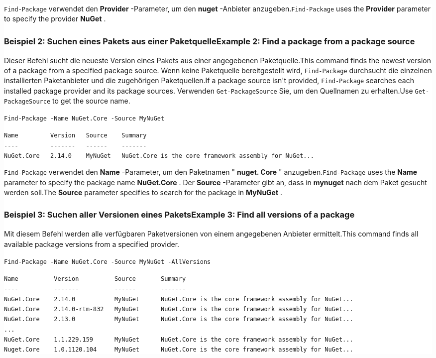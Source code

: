 <span data-ttu-id="9dc54-116">`Find-Package` verwendet den **Provider** -Parameter, um den **nuget** -Anbieter anzugeben.</span><span class="sxs-lookup"><span data-stu-id="9dc54-116">`Find-Package` uses the **Provider** parameter to specify the provider **NuGet** .</span></span>

### <span data-ttu-id="9dc54-117">Beispiel 2: Suchen eines Pakets aus einer Paketquelle</span><span class="sxs-lookup"><span data-stu-id="9dc54-117">Example 2: Find a package from a package source</span></span>

<span data-ttu-id="9dc54-118">Dieser Befehl sucht die neueste Version eines Pakets aus einer angegebenen Paketquelle.</span><span class="sxs-lookup"><span data-stu-id="9dc54-118">This command finds the newest version of a package from a specified package source.</span></span> <span data-ttu-id="9dc54-119">Wenn keine Paketquelle bereitgestellt wird, `Find-Package` durchsucht die einzelnen installierten Paketanbieter und die zugehörigen Paketquellen.</span><span class="sxs-lookup"><span data-stu-id="9dc54-119">If a package source isn't provided, `Find-Package` searches each installed package provider and its package sources.</span></span> <span data-ttu-id="9dc54-120">Verwenden `Get-PackageSource` Sie, um den Quellnamen zu erhalten.</span><span class="sxs-lookup"><span data-stu-id="9dc54-120">Use `Get-PackageSource` to get the source name.</span></span>

```
Find-Package -Name NuGet.Core -Source MyNuGet
```

```Output
Name         Version   Source    Summary
----         -------   ------    -------
NuGet.Core   2.14.0    MyNuGet   NuGet.Core is the core framework assembly for NuGet...
```

<span data-ttu-id="9dc54-121">`Find-Package` verwendet den **Name** -Parameter, um den Paketnamen " **nuget. Core** " anzugeben.</span><span class="sxs-lookup"><span data-stu-id="9dc54-121">`Find-Package` uses the **Name** parameter to specify the package name **NuGet.Core** .</span></span> <span data-ttu-id="9dc54-122">Der **Source** -Parameter gibt an, dass in **mynuget** nach dem Paket gesucht werden soll.</span><span class="sxs-lookup"><span data-stu-id="9dc54-122">The **Source** parameter specifies to search for the package in **MyNuGet** .</span></span>

### <span data-ttu-id="9dc54-123">Beispiel 3: Suchen aller Versionen eines Pakets</span><span class="sxs-lookup"><span data-stu-id="9dc54-123">Example 3: Find all versions of a package</span></span>

<span data-ttu-id="9dc54-124">Mit diesem Befehl werden alle verfügbaren Paketversionen von einem angegebenen Anbieter ermittelt.</span><span class="sxs-lookup"><span data-stu-id="9dc54-124">This command finds all available package versions from a specified provider.</span></span>

```
Find-Package -Name NuGet.Core -Source MyNuGet -AllVersions
```

```Output
Name          Version          Source       Summary
----          -------          ------       -------
NuGet.Core    2.14.0           MyNuGet      NuGet.Core is the core framework assembly for NuGet...
NuGet.Core    2.14.0-rtm-832   MyNuGet      NuGet.Core is the core framework assembly for NuGet...
NuGet.Core    2.13.0           MyNuGet      NuGet.Core is the core framework assembly for NuGet...
...
NuGet.Core    1.1.229.159      MyNuGet      NuGet.Core is the core framework assembly for NuGet...
Nuget.Core    1.0.1120.104     MyNuGet      NuGet.Core is the core framework assembly for NuGet...
```
